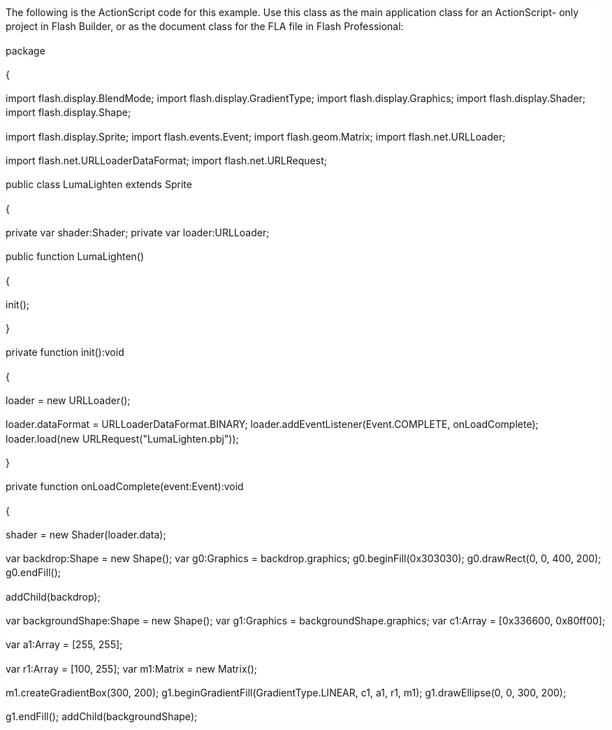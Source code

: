 The following is the ActionScript code for this example. Use this class as the main application class for an ActionScript- only project in Flash Builder, or as the document class for the FLA file in Flash Professional:

package

{

import flash.display.BlendMode; import flash.display.GradientType; import flash.display.Graphics; import flash.display.Shader; import flash.display.Shape;

import flash.display.Sprite; import flash.events.Event; import flash.geom.Matrix; import flash.net.URLLoader;

import flash.net.URLLoaderDataFormat; import flash.net.URLRequest;

public class LumaLighten extends Sprite

{

private var shader:Shader; private var loader:URLLoader;

public function LumaLighten()

{

init();

}

private function init():void

{

loader = new URLLoader();

loader.dataFormat = URLLoaderDataFormat.BINARY; loader.addEventListener(Event.COMPLETE, onLoadComplete); loader.load(new URLRequest(&quot;LumaLighten.pbj&quot;));

}

private function onLoadComplete(event:Event):void

{

shader = new Shader(loader.data);

var backdrop:Shape = new Shape(); var g0:Graphics = backdrop.graphics; g0.beginFill(0x303030); g0.drawRect(0, 0, 400, 200); g0.endFill();

addChild(backdrop);

var backgroundShape:Shape = new Shape(); var g1:Graphics = backgroundShape.graphics; var c1:Array = [0x336600, 0x80ff00];

var a1:Array = [255, 255];

var r1:Array = [100, 255]; var m1:Matrix = new Matrix();

m1.createGradientBox(300, 200); g1.beginGradientFill(GradientType.LINEAR, c1, a1, r1, m1); g1.drawEllipse(0, 0, 300, 200);

g1.endFill(); addChild(backgroundShape);
